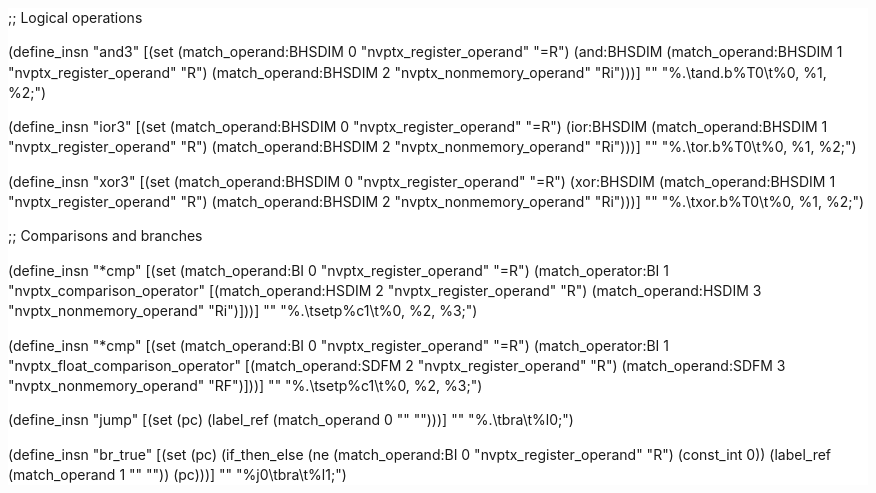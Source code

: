 ;; Logical operations

(define_insn "and<mode>3"
  [(set (match_operand:BHSDIM 0 "nvptx_register_operand" "=R")
	(and:BHSDIM (match_operand:BHSDIM 1 "nvptx_register_operand" "R")
		    (match_operand:BHSDIM 2 "nvptx_nonmemory_operand" "Ri")))]
  ""
  "%.\\tand.b%T0\\t%0, %1, %2;")

(define_insn "ior<mode>3"
  [(set (match_operand:BHSDIM 0 "nvptx_register_operand" "=R")
	(ior:BHSDIM (match_operand:BHSDIM 1 "nvptx_register_operand" "R")
		    (match_operand:BHSDIM 2 "nvptx_nonmemory_operand" "Ri")))]
  ""
  "%.\\tor.b%T0\\t%0, %1, %2;")

(define_insn "xor<mode>3"
  [(set (match_operand:BHSDIM 0 "nvptx_register_operand" "=R")
	(xor:BHSDIM (match_operand:BHSDIM 1 "nvptx_register_operand" "R")
		    (match_operand:BHSDIM 2 "nvptx_nonmemory_operand" "Ri")))]
  ""
  "%.\\txor.b%T0\\t%0, %1, %2;")

;; Comparisons and branches

(define_insn "*cmp<mode>"
  [(set (match_operand:BI 0 "nvptx_register_operand" "=R")
	(match_operator:BI 1 "nvptx_comparison_operator"
	   [(match_operand:HSDIM 2 "nvptx_register_operand" "R")
	    (match_operand:HSDIM 3 "nvptx_nonmemory_operand" "Ri")]))]
  ""
  "%.\\tsetp%c1\\t%0, %2, %3;")

(define_insn "*cmp<mode>"
  [(set (match_operand:BI 0 "nvptx_register_operand" "=R")
	(match_operator:BI 1 "nvptx_float_comparison_operator"
	   [(match_operand:SDFM 2 "nvptx_register_operand" "R")
	    (match_operand:SDFM 3 "nvptx_nonmemory_operand" "RF")]))]
  ""
  "%.\\tsetp%c1\\t%0, %2, %3;")

(define_insn "jump"
  [(set (pc)
	(label_ref (match_operand 0 "" "")))]
  ""
  "%.\\tbra\\t%l0;")

(define_insn "br_true"
  [(set (pc)
	(if_then_else (ne (match_operand:BI 0 "nvptx_register_operand" "R")
			  (const_int 0))
		      (label_ref (match_operand 1 "" ""))
		      (pc)))]
  ""
  "%j0\\tbra\\t%l1;")
